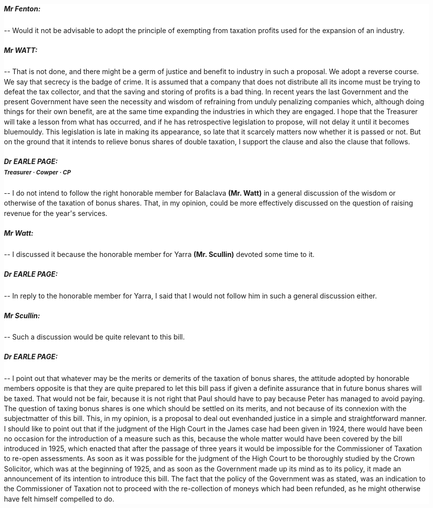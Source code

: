 ##### Mr Fenton:

--  Would it not be advisable to adopt the principle of exempting from taxation profits used for the expansion of an industry. 

##### Mr WATT:

-- That is not done, and there might be a germ of justice and benefit to industry in such a proposal. We adopt a reverse course. We say that secrecy is the badge of crime. It is assumed that a company that does not distribute all its income must be trying to defeat the tax collector, and that the saving and storing of profits is a bad thing. In recent years the last Government and the present Government have seen the necessity and wisdom of refraining from unduly penalizing companies which, although doing things for their own benefit, are at the same time expanding the industries in which they are engaged. I hope that the Treasurer will take a lesson from what has occurred, and if he has retrospective legislation to propose, will not delay it until it becomes bluemouldy. This legislation is late in making its appearance, so late that it scarcely matters now whether it is passed or not. But on the ground that it intends to relieve bonus shares of double taxation, I support the clause and also the clause that follows. 

##### Dr EARLE PAGE:<br><small class="text-muted">Treasurer &middot; Cowper &middot; CP</small>

--  I do not intend to follow the right honorable member for Balaclava  **(Mr. Watt)**  in a general discussion of the wisdom or otherwise of the taxation of bonus shares. That, in my opinion, could be more effectively discussed on the question of raising revenue for the year's services. 

##### Mr Watt:

--  I discussed it because the honorable member for Yarra  **(Mr. Scullin)**  devoted some time to it. 

##### Dr EARLE PAGE:

-- In reply to the honorable member for Yarra, I said that I would not follow him in such a general discussion either. 

##### Mr Scullin:

--  Such a discussion would be quite relevant to this bill. 

##### Dr EARLE PAGE:

-- I point out that whatever may be the merits or demerits of the taxation of bonus shares, the attitude adopted by honorable members opposite is that they are quite prepared to let this bill pass if given a definite assurance that in future bonus shares will be taxed. That would not be fair, because it is not right that Paul should have to pay because Peter has managed to avoid paying. The question of taxing bonus shares is one which should be settled on its merits, and not because of its connexion with the subjectmatter of this bill. This, in my opinion, is a proposal to deal out evenhanded justice in a simple and straightforward manner. I should like to point out that if the judgment of the High Court in the James case had been given in 1924, there would have been no occasion for the introduction of a measure such as this, because the whole matter would have been covered by the bill introduced in 1925, which enacted that after the passage of three years it would be impossible for the Commissioner of Taxation to re-open assessments. As soon as it was possible for the judgment of the High Court to be thoroughly studied by the Crown Solicitor, which was at the beginning of 1925, and as soon as the Government made up its mind as to its policy, it made an announcement of its intention to introduce this bill. The fact that the policy of the Government was as stated, was an indication to the Commissioner of Taxation not to proceed with the re-collection of moneys which had been refunded, as he might otherwise have felt himself compelled to do. 
